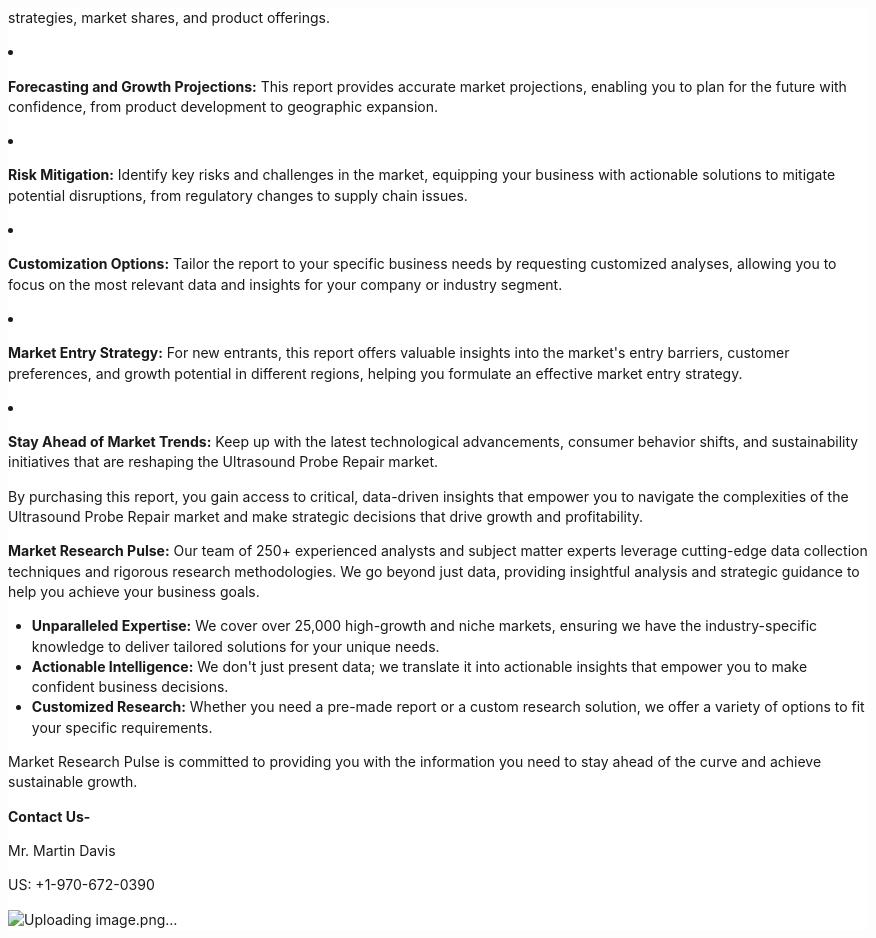 strategies, market shares, and product offerings.</p></li><li><p><strong>Forecasting and Growth Projections:</strong> This report provides accurate market projections, enabling you to plan for the future with confidence, from product development to geographic expansion.</p></li><li><p><strong>Risk Mitigation:</strong> Identify key risks and challenges in the market, equipping your business with actionable solutions to mitigate potential disruptions, from regulatory changes to supply chain issues.</p></li><li><p><strong>Customization Options:</strong> Tailor the report to your specific business needs by requesting customized analyses, allowing you to focus on the most relevant data and insights for your company or industry segment.</p></li><li><p><strong>Market Entry Strategy:</strong> For new entrants, this report offers valuable insights into the market's entry barriers, customer preferences, and growth potential in different regions, helping you formulate an effective market entry strategy.</p></li><li><p><strong>Stay Ahead of Market Trends:</strong> Keep up with the latest technological advancements, consumer behavior shifts, and sustainability initiatives that are reshaping the Ultrasound Probe Repair market.</p></li></ol><p>By purchasing this report, you gain access to critical, data-driven insights that empower you to navigate the complexities of the Ultrasound Probe Repair market and make strategic decisions that drive growth and profitability.</p><p><strong>Market Research Pulse:</strong>&nbsp;Our team of 250+ experienced analysts and subject matter experts leverage cutting-edge data collection techniques and rigorous research methodologies. We go beyond just data, providing insightful analysis and strategic guidance to help you achieve your business goals.</p><ul><li><strong>Unparalleled Expertise:</strong>&nbsp;We cover over 25,000 high-growth and niche markets, ensuring we have the industry-specific knowledge to deliver tailored solutions for your unique needs.</li><li><strong>Actionable Intelligence:</strong>&nbsp;We don't just present data; we translate it into actionable insights that empower you to make confident business decisions.</li><li><strong>Customized Research:</strong>&nbsp;Whether you need a pre-made report or a custom research solution, we offer a variety of options to fit your specific requirements.</li></ul><p>Market Research Pulse is committed to providing you with the information you need to stay ahead of the curve and achieve sustainable growth.</p><p><strong>Contact Us-</strong></p><p>Mr. Martin Davis</p><p>US: +1-970-672-0390</p>
![Uploading image.png…]()
